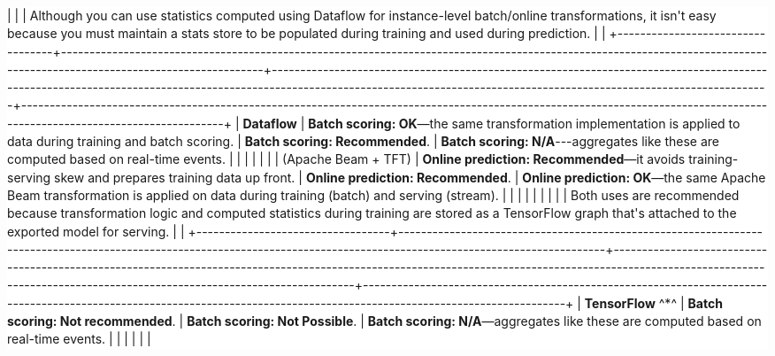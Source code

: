 |                                  |                                                                                                                                                                         | Although you can use statistics computed using Dataflow for instance-level batch/online transformations, it isn't easy because you must maintain a stats store to be populated during training and used during prediction.  |                                                                                                                                                                         |
+----------------------------------+-------------------------------------------------------------------------------------------------------------------------------------------------------------------------+-----------------------------------------------------------------------------------------------------------------------------------------------------------------------------------------------------------------------------+-------------------------------------------------------------------------------------------------------------------------------------------------------------------------+
| **Dataflow**                     | **Batch scoring: OK**&mdash;the same transformation implementation is applied to data during training and batch scoring.                                                | **Batch scoring: Recommended**.                                                                                                                                                                                             | **Batch scoring: N/A**---aggregates like these are computed based on real-time events.                                                                                  |
|                                  |                                                                                                                                                                         |                                                                                                                                                                                                                             |                                                                                                                                                                         |
| (Apache Beam + TFT)              | **Online prediction: Recommended**&mdash;it avoids training-serving skew and prepares training data up front.                                                           | **Online prediction: Recommended**.                                                                                                                                                                                         | **Online prediction: OK**&mdash;the same Apache Beam transformation is applied on data during training (batch) and serving (stream).                                    |
|                                  |                                                                                                                                                                         |                                                                                                                                                                                                                             |                                                                                                                                                                         |
|                                  |                                                                                                                                                                         | Both uses are recommended because transformation logic and computed statistics during training are stored as a TensorFlow graph that's attached to the exported model for serving.                                          |                                                                                                                                                                         |
+----------------------------------+-------------------------------------------------------------------------------------------------------------------------------------------------------------------------+-----------------------------------------------------------------------------------------------------------------------------------------------------------------------------------------------------------------------------+-------------------------------------------------------------------------------------------------------------------------------------------------------------------------+
| **TensorFlow** ^\*^              | **Batch scoring: Not recommended**.                                                                                                                                     | **Batch scoring: Not Possible**.                                                                                                                                                                                            | **Batch scoring: N/A**&mdash;aggregates like these are computed based on real-time events.                                                                              |
|                                  |                                                                                                                                                                         |                                                                                                                                                                                                                             |                                                                                                                                                                         |